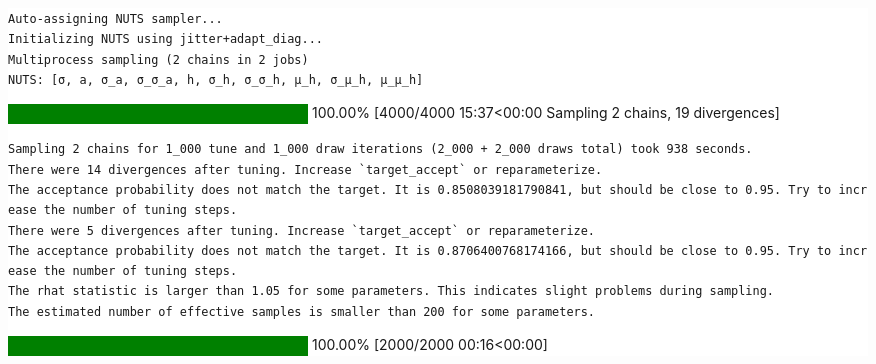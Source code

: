     Auto-assigning NUTS sampler...
    Initializing NUTS using jitter+adapt_diag...
    Multiprocess sampling (2 chains in 2 jobs)
    NUTS: [σ, a, σ_a, σ_σ_a, h, σ_h, σ_σ_h, μ_h, σ_μ_h, μ_μ_h]

<div>
    <style>
        /*Turns off some styling*/
        progress {
            /*gets rid of default border in Firefox and Opera.*/
            border: none;
            /*Needs to be in here for Safari polyfill so background images work as expected.*/
            background-size: auto;
        }
        .progress-bar-interrupted, .progress-bar-interrupted::-webkit-progress-bar {
            background: #F44336;
        }
    </style>
  <progress value='4000' class='' max='4000' style='width:300px; height:20px; vertical-align: middle;'></progress>
  100.00% [4000/4000 15:37<00:00 Sampling 2 chains, 19 divergences]
</div>

    Sampling 2 chains for 1_000 tune and 1_000 draw iterations (2_000 + 2_000 draws total) took 938 seconds.
    There were 14 divergences after tuning. Increase `target_accept` or reparameterize.
    The acceptance probability does not match the target. It is 0.8508039181790841, but should be close to 0.95. Try to increase the number of tuning steps.
    There were 5 divergences after tuning. Increase `target_accept` or reparameterize.
    The acceptance probability does not match the target. It is 0.8706400768174166, but should be close to 0.95. Try to increase the number of tuning steps.
    The rhat statistic is larger than 1.05 for some parameters. This indicates slight problems during sampling.
    The estimated number of effective samples is smaller than 200 for some parameters.

<div>
    <style>
        /*Turns off some styling*/
        progress {
            /*gets rid of default border in Firefox and Opera.*/
            border: none;
            /*Needs to be in here for Safari polyfill so background images work as expected.*/
            background-size: auto;
        }
        .progress-bar-interrupted, .progress-bar-interrupted::-webkit-progress-bar {
            background: #F44336;
        }
    </style>
  <progress value='2000' class='' max='2000' style='width:300px; height:20px; vertical-align: middle;'></progress>
  100.00% [2000/2000 00:16<00:00]
</div>
